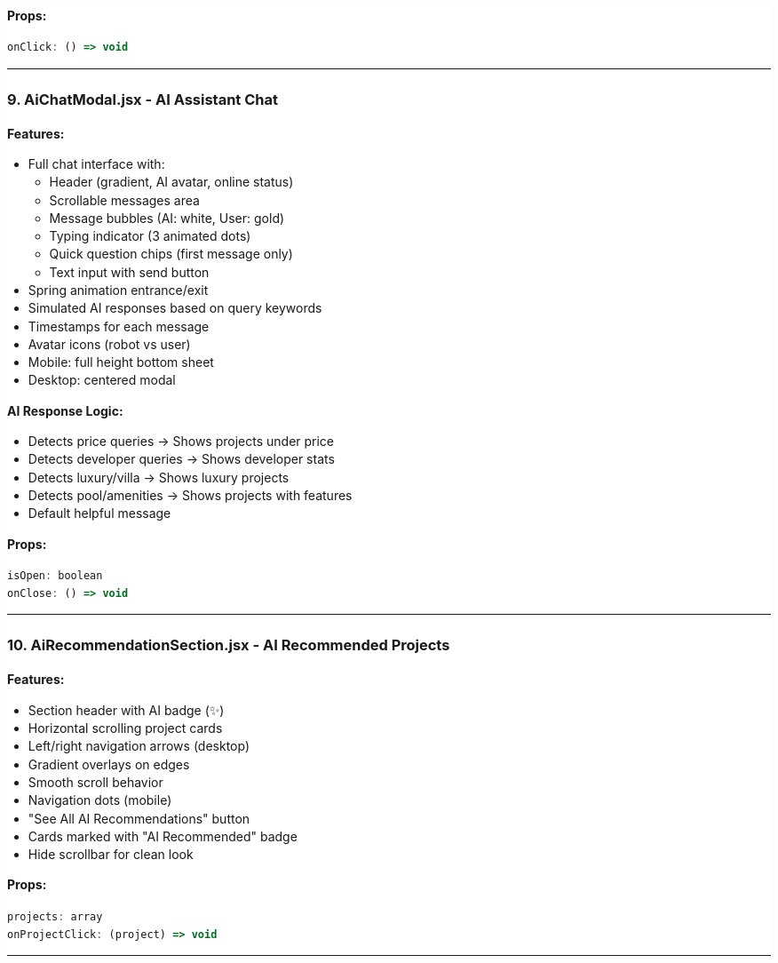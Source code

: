 **Props:**
```jsx
onClick: () => void
```

---

### 9. **AiChatModal.jsx** - AI Assistant Chat
**Features:**
- Full chat interface with:
  - Header (gradient, AI avatar, online status)
  - Scrollable messages area
  - Message bubbles (AI: white, User: gold)
  - Typing indicator (3 animated dots)
  - Quick question chips (first message only)
  - Text input with send button
- Spring animation entrance/exit
- Simulated AI responses based on query keywords
- Timestamps for each message
- Avatar icons (robot vs user)
- Mobile: full height bottom sheet
- Desktop: centered modal

**AI Response Logic:**
- Detects price queries → Shows projects under price
- Detects developer queries → Shows developer stats
- Detects luxury/villa → Shows luxury projects
- Detects pool/amenities → Shows projects with features
- Default helpful message

**Props:**
```jsx
isOpen: boolean
onClose: () => void
```

---

### 10. **AiRecommendationSection.jsx** - AI Recommended Projects
**Features:**
- Section header with AI badge (✨)
- Horizontal scrolling project cards
- Left/right navigation arrows (desktop)
- Gradient overlays on edges
- Smooth scroll behavior
- Navigation dots (mobile)
- "See All AI Recommendations" button
- Cards marked with "AI Recommended" badge
- Hide scrollbar for clean look

**Props:**
```jsx
projects: array
onProjectClick: (project) => void
```

---